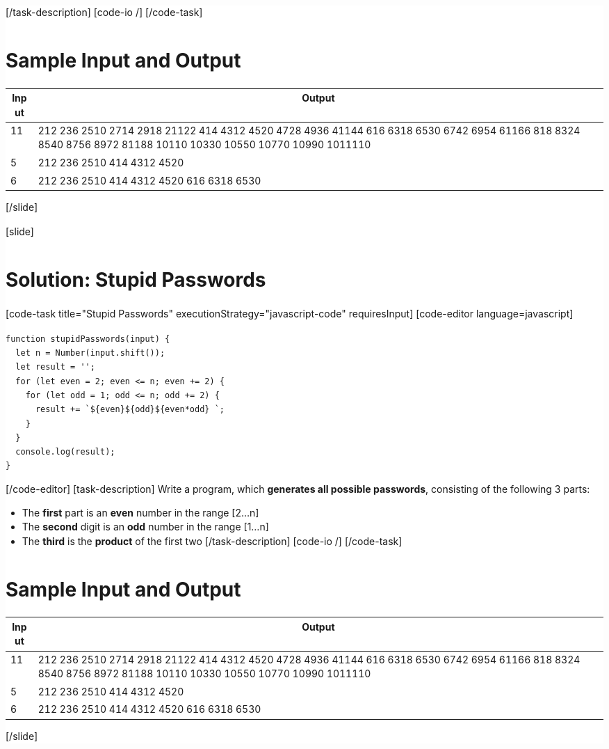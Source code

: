 [/task-description]
[code-io /]
[/code-task]
# Sample Input and Output
|Input|Output|
|-----|------|
|11|212 236 2510 2714 2918 21122 414 4312 4520 4728 4936 41144 616 6318 6530 6742 6954 61166 818 8324 8540 8756 8972 81188 10110 10330 10550 10770 10990 1011110|
|5|212 236 2510 414 4312 4520|
|6|212 236 2510 414 4312 4520 616 6318 6530|
[/slide]

[slide]
# Solution: Stupid Passwords
[code-task title="Stupid Passwords" executionStrategy="javascript-code" requiresInput]
[code-editor language=javascript]
```
function stupidPasswords(input) {
  let n = Number(input.shift());
  let result = '';
  for (let even = 2; even <= n; even += 2) {
    for (let odd = 1; odd <= n; odd += 2) {
      result += `${even}${odd}${even*odd} `;
    }
  }
  console.log(result);
}
```
[/code-editor]
[task-description]
Write a program, which **generates all possible passwords**, consisting of the following 3 parts:
* The **first** part is an **even** number in the range \[2…n\]
* The **second** digit is an **odd** number in the range \[1…n\]
* The **third** is the **product** of the first two
[/task-description]
[code-io /]
[/code-task]
# Sample Input and Output
|Input|Output|
|-----|------|
|11|212 236 2510 2714 2918 21122 414 4312 4520 4728 4936 41144 616 6318 6530 6742 6954 61166 818 8324 8540 8756 8972 81188 10110 10330 10550 10770 10990 1011110|
|5|212 236 2510 414 4312 4520|
|6|212 236 2510 414 4312 4520 616 6318 6530|
[/slide]
